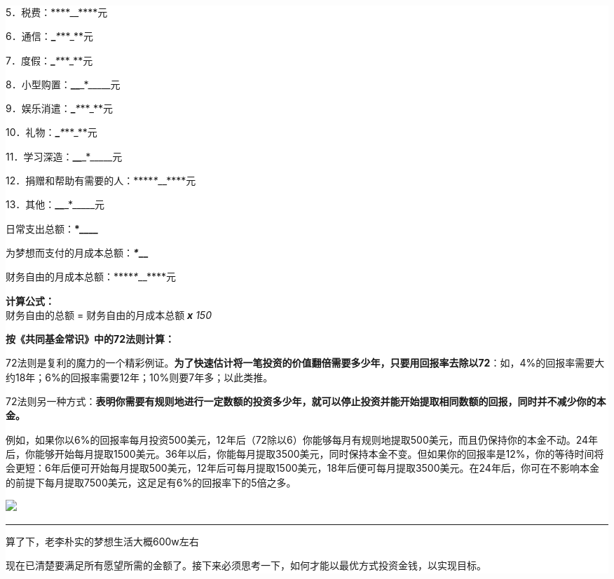 5．税费：****\_\_****元

6．通信：**\_**_\*_**\_**元

7．度假：**\_**_\*_**\_**元

8．小型购置：**\_\_**_\*__\_\__元

9．娱乐消遣：**\_**_\*_**\_**元

10．礼物：**\_**_\*_**\_**元

11．学习深造：**\_\_**_\*__\_\__元

12．捐赠和帮助有需要的人：****_\*_\_\_****元

13．其他：**\_\_**_\*__\_\__元

日常支出总额：**__\*__\_\___**

为梦想而支付的月成本总额：****_\*_\_\_****

财务自由的月成本总额：****_\*_\_\_****元

**计算公式：**  
财务自由的总额 = 财务自由的月成本总额 **_x_** _150_

**按《共同基金常识》中的72法则计算：**

72法则是复利的魔力的一个精彩例证。**为了快速估计将一笔投资的价值翻倍需要多少年，只要用回报率去除以72**：如，4%的回报率需要大约18年；6%的回报率需要12年；10%则要7年多；以此类推。

72法则另一种方式：**表明你需要有规则地进行一定数额的投资多少年，就可以停止投资并能开始提取相同数额的回报，同时并不减少你的本金。**

例如，如果你以6%的回报率每月投资500美元，12年后（72除以6）你能够每月有规则地提取500美元，而且仍保持你的本金不动。24年后，你能够开始每月提取1500美元。36年以后，你能每月提取3500美元，同时保持本金不变。但如果你的回报率是12%，你的等待时间将会更短：6年后便可开始每月提取500美元，12年后可每月提取1500美元，18年后便可每月提取3500美元。在24年后，你可在不影响本金的前提下每月提取7500美元，这足足有6%的回报率下的5倍之多。

![](https://mmbiz.qpic.cn/mmbiz_png/888cblMoWnwxTnSgsLc0sgzFVz2l2du1L4lQRVt1oNVYU9ywXIEa2IaajbJCMT5ibvreBz7HHWfdfsP9VfhTQqA/640?wx_fmt=png)

  

---

  

算了下，老李朴实的梦想生活大概600w左右

现在已清楚要满足所有愿望所需的金额了。接下来必须思考一下，如何才能以最优方式投资金钱，以实现目标。